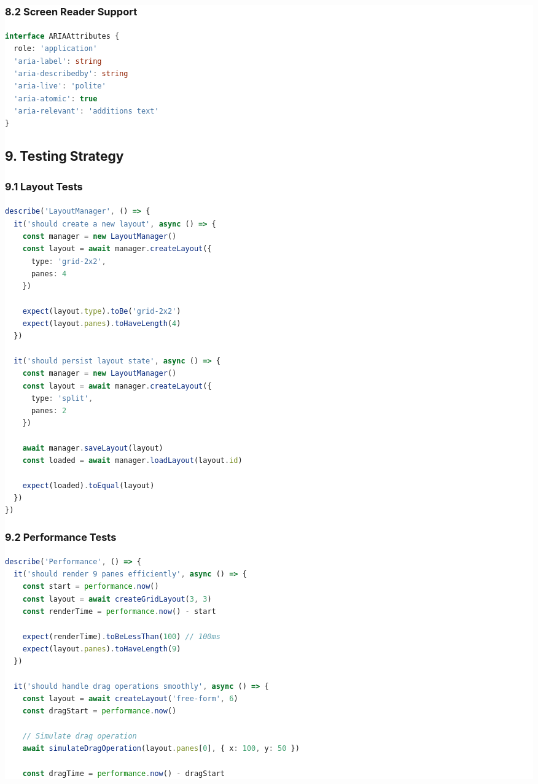 ### 8.2 Screen Reader Support
```typescript
interface ARIAAttributes {
  role: 'application'
  'aria-label': string
  'aria-describedby': string
  'aria-live': 'polite'
  'aria-atomic': true
  'aria-relevant': 'additions text'
}
```

## 9. Testing Strategy

### 9.1 Layout Tests
```typescript
describe('LayoutManager', () => {
  it('should create a new layout', async () => {
    const manager = new LayoutManager()
    const layout = await manager.createLayout({
      type: 'grid-2x2',
      panes: 4
    })
    
    expect(layout.type).toBe('grid-2x2')
    expect(layout.panes).toHaveLength(4)
  })
  
  it('should persist layout state', async () => {
    const manager = new LayoutManager()
    const layout = await manager.createLayout({
      type: 'split',
      panes: 2
    })
    
    await manager.saveLayout(layout)
    const loaded = await manager.loadLayout(layout.id)
    
    expect(loaded).toEqual(layout)
  })
})
```

### 9.2 Performance Tests
```typescript
describe('Performance', () => {
  it('should render 9 panes efficiently', async () => {
    const start = performance.now()
    const layout = await createGridLayout(3, 3)
    const renderTime = performance.now() - start
    
    expect(renderTime).toBeLessThan(100) // 100ms
    expect(layout.panes).toHaveLength(9)
  })
  
  it('should handle drag operations smoothly', async () => {
    const layout = await createLayout('free-form', 6)
    const dragStart = performance.now()
    
    // Simulate drag operation
    await simulateDragOperation(layout.panes[0], { x: 100, y: 50 })
    
    const dragTime = performance.now() - dragStart
```

  [breakpoint: string]: {